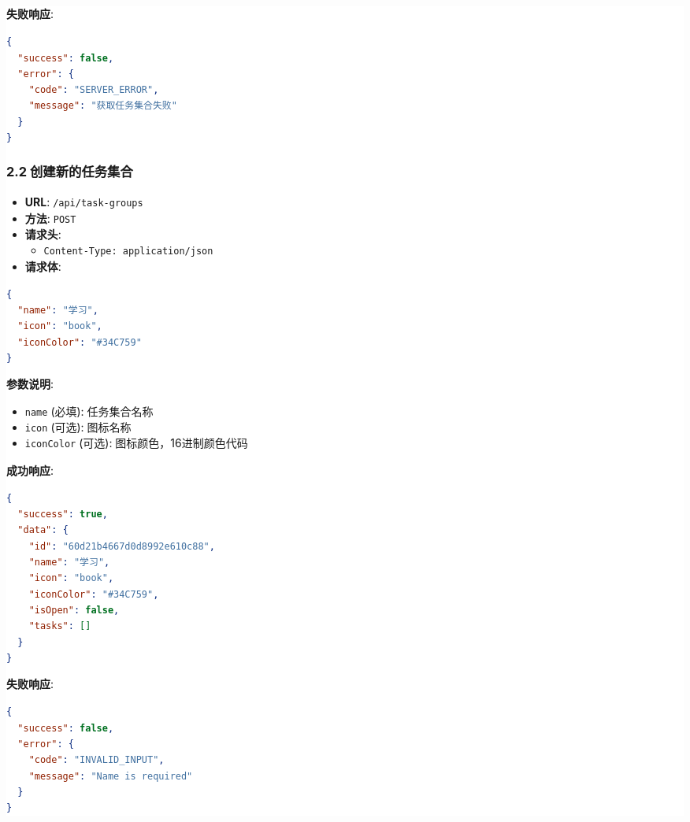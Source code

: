 **失败响应**:
```json
{
  "success": false,
  "error": {
    "code": "SERVER_ERROR",
    "message": "获取任务集合失败"
  }
}
```

### 2.2 创建新的任务集合

- **URL**: `/api/task-groups`
- **方法**: `POST`
- **请求头**:
  - `Content-Type: application/json`
- **请求体**:
```json
{
  "name": "学习",
  "icon": "book",
  "iconColor": "#34C759"
}
```

**参数说明**:
- `name` (必填): 任务集合名称
- `icon` (可选): 图标名称
- `iconColor` (可选): 图标颜色，16进制颜色代码

**成功响应**:
```json
{
  "success": true,
  "data": {
    "id": "60d21b4667d0d8992e610c88",
    "name": "学习",
    "icon": "book",
    "iconColor": "#34C759",
    "isOpen": false,
    "tasks": []
  }
}
```

**失败响应**:
```json
{
  "success": false,
  "error": {
    "code": "INVALID_INPUT",
    "message": "Name is required"
  }
}
```
